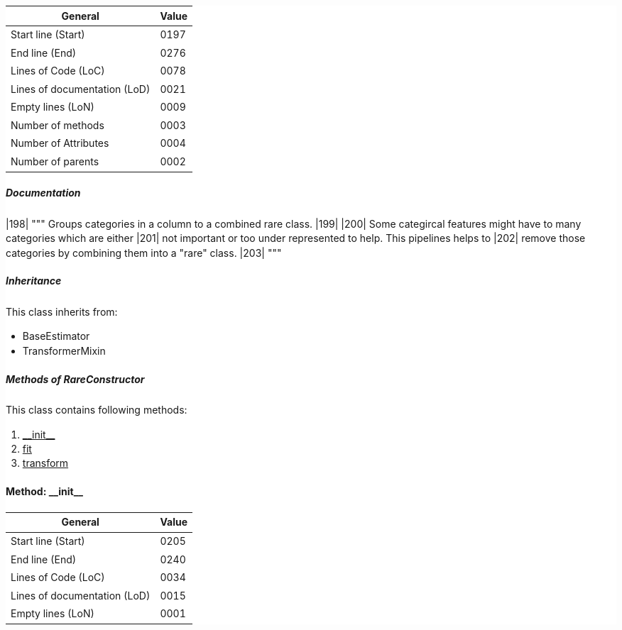 | General                      | Value|
| ---------------------------- | ---- |
| Start line (Start)           | 0197 |
| End line (End)               | 0276 |
| Lines of Code (LoC)          | 0078 |
| Lines of documentation (LoD) | 0021 |
| Empty lines (LoN)            | 0009 |
| Number of methods            | 0003 |
| Number of Attributes         | 0004 |
| Number of parents            | 0002 |

##### Documentation

|198| """ Groups categories in a column to a combined rare class.
|199| 
|200| Some categircal features might have to many categories which are either
|201| not important or too under represented to help. This pipelines helps to
|202| remove those categories by combining them into a "rare" class.
|203| """



##### Inheritance

This class inherits from:
- BaseEstimator
-  TransformerMixin



##### Methods of RareConstructor

This class contains following methods:

1. [\_\_init\_\_](#method:-\_\_init\_\_)
2. [fit](#method:-fit)
3. [transform](#method:-transform)
#### Method: \_\_init\_\_

| General                      | Value|
| ---------------------------- | ---- |
| Start line (Start)           | 0205 |
| End line (End)               | 0240 |
| Lines of Code (LoC)          | 0034 |
| Lines of documentation (LoD) | 0015 |
| Empty lines (LoN)            | 0001 |
